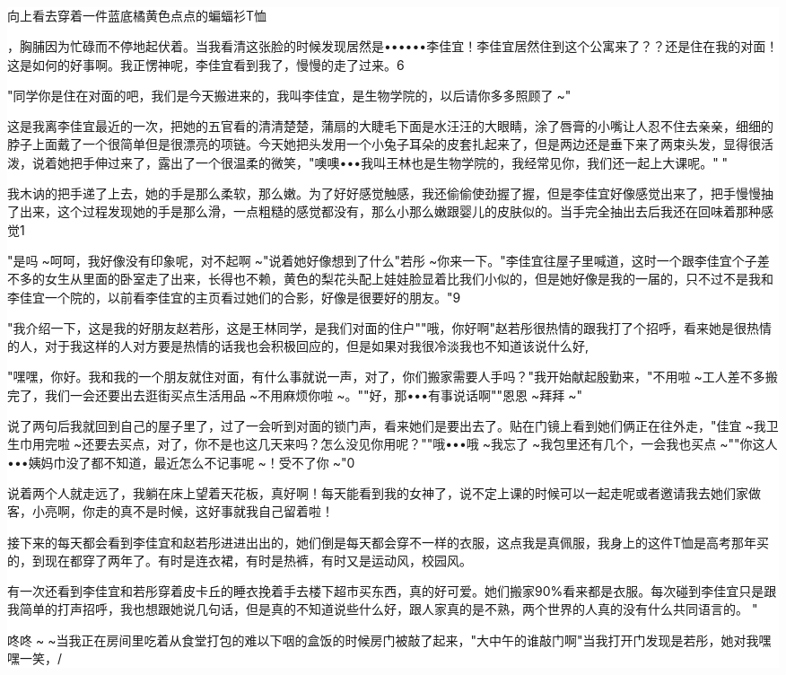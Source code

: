 
向上看去穿着一件蓝底橘黄色点点的蝙蝠衫T恤

，胸脯因为忙碌而不停地起伏着。当我看清这张脸的时候发现居然是••••••李佳宜！李佳宜居然住到这个公寓来了？？还是住在我的对面！这是如何的好事啊。我正愣神呢，李佳宜看到我了，慢慢的走了过来。6







"同学你是住在对面的吧，我们是今天搬进来的，我叫李佳宜，是生物学院的，以后请你多多照顾了 ~"



这是我离李佳宜最近的一次，把她的五官看的清清楚楚，蒲扇的大睫毛下面是水汪汪的大眼睛，涂了唇膏的小嘴让人忍不住去亲亲，细细的脖子上面戴了一个很简单但是很漂亮的项链。今天她把头发用一个小兔子耳朵的皮套扎起来了，但是两边还是垂下来了两束头发，显得很活泼，说着她把手伸过来了，露出了一个很温柔的微笑，"噢噢•••我叫王林也是生物学院的，我经常见你，我们还一起上大课呢。" "





我木讷的把手递了上去，她的手是那么柔软，那么嫩。为了好好感觉触感，我还偷偷使劲握了握，但是李佳宜好像感觉出来了，把手慢慢抽了出来，这个过程发现她的手是那么滑，一点粗糙的感觉都没有，那么小那么嫩跟婴儿的皮肤似的。当手完全抽出去后我还在回味着那种感觉1



"是吗 ~呵呵，我好像没有印象呢，对不起啊 ~"说着她好像想到了什么"若彤 ~你来一下。"李佳宜往屋子里喊道，这时一个跟李佳宜个子差不多的女生从里面的卧室走了出来，长得也不赖，黄色的梨花头配上娃娃脸显着比我们小似的，但是她好像是我的一届的，只不过不是我和李佳宜一个院的，以前看李佳宜的主页看过她们的合影，好像是很要好的朋友。"9





"我介绍一下，这是我的好朋友赵若彤，这是王林同学，是我们对面的住户""哦，你好啊"赵若彤很热情的跟我打了个招呼，看来她是很热情的人，对于我这样的人对方要是热情的话我也会积极回应的，但是如果对我很冷淡我也不知道该说什么好,



"嘿嘿，你好。我和我的一个朋友就住对面，有什么事就说一声，对了，你们搬家需要人手吗？"我开始献起殷勤来，"不用啦 ~工人差不多搬完了，我们一会还要出去逛街买点生活用品 ~不用麻烦你啦 ~。""好，那•••有事说话啊""恩恩 ~拜拜 ~"







说了两句后我就回到自己的屋子里了，过了一会听到对面的锁门声，看来她们是要出去了。贴在门镜上看到她们俩正在往外走，"佳宜 ~我卫生巾用完啦 ~还要去买点，对了，你不是也这几天来吗？怎么没见你用呢？""哦•••哦 ~我忘了 ~我包里还有几个，一会我也买点 ~""你这人•••姨妈巾没了都不知道，最近怎么不记事呢 ~！受不了你 ~"0





说着两个人就走远了，我躺在床上望着天花板，真好啊！每天能看到我的女神了，说不定上课的时候可以一起走呢或者邀请我去她们家做客，小亮啊，你走的真不是时候，这好事就我自己留着啦！



接下来的每天都会看到李佳宜和赵若彤进进出出的，她们倒是每天都会穿不一样的衣服，这点我是真佩服，我身上的这件T恤是高考那年买的，到现在都穿了两年了。有时是连衣裙，有时是热裤，有时又是运动风，校园风。





有一次还看到李佳宜和若彤穿着皮卡丘的睡衣挽着手去楼下超市买东西，真的好可爱。她们搬家90%看来都是衣服。每次碰到李佳宜只是跟我简单的打声招呼，我也想跟她说几句话，但是真的不知道说些什么好，跟人家真的是不熟，两个世界的人真的没有什么共同语言的。 "







咚咚 ~ ~当我正在房间里吃着从食堂打包的难以下咽的盒饭的时候房门被敲了起来，"大中午的谁敲门啊"当我打开门发现是若彤，她对我嘿嘿一笑，/
